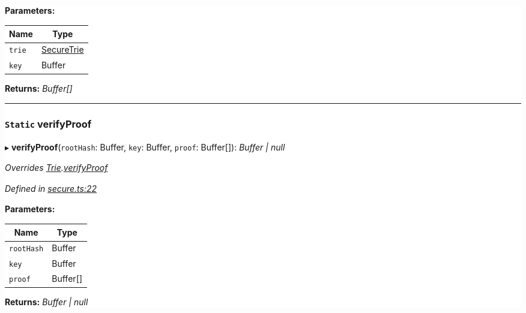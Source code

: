 **Parameters:**

Name | Type |
------ | ------ |
`trie` | [SecureTrie](_secure_.securetrie.md) |
`key` | Buffer |

**Returns:** *Buffer[]*

___

### `Static` verifyProof

▸ **verifyProof**(`rootHash`: Buffer, `key`: Buffer, `proof`: Buffer[]): *Buffer | null*

*Overrides [Trie](_basetrie_.trie.md).[verifyProof](_basetrie_.trie.md#static-verifyproof)*

*Defined in [secure.ts:22](https://github.com/ethereumjs/merkle-patricia-tree/blob/master/src/secure.ts#L22)*

**Parameters:**

Name | Type |
------ | ------ |
`rootHash` | Buffer |
`key` | Buffer |
`proof` | Buffer[] |

**Returns:** *Buffer | null*
